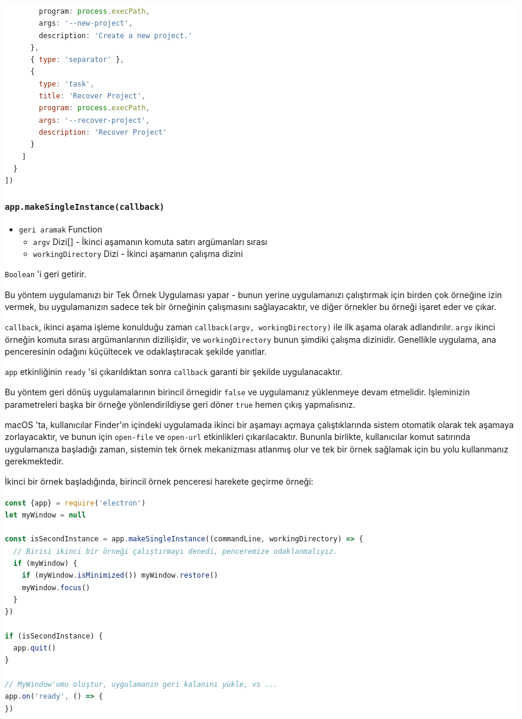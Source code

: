 ```javascript
        program: process.execPath,
        args: '--new-project',
        description: 'Create a new project.'
      },
      { type: 'separator' },
      {
        type: 'task',
        title: 'Recover Project',
        program: process.execPath,
        args: '--recover-project',
        description: 'Recover Project'
      }
    ]
  }
])
```

### `app.makeSingleInstance(callback)`

* `geri aramak` Function 
  * `argv` Dizi[] - İkinci aşamanın komuta satırı argümanları sırası
  * `workingDirectory` Dizi - İkinci aşamanın çalışma dizini

`Boolean` 'i geri getirir.

Bu yöntem uygulamanızı bir Tek Örnek Uygulaması yapar - bunun yerine uygulamanızı çalıştırmak için birden çok örneğine izin vermek, bu uygulamanızın sadece tek bir örneğinin çalışmasını sağlayacaktır, ve diğer örnekler bu örneği işaret eder ve çıkar.

`callback`, ikinci aşama işleme konulduğu zaman `callback(argv, workingDirectory)` ile ilk aşama olarak adlandırılır. `argv` ikinci örneğin komuta sırası argümanlarının dizilişidir, ve `workingDirectory` bunun şimdiki çalışma dizinidir. Genellikle uygulama, ana penceresinin odağını küçültecek ve odaklaştıracak şekilde yanıtlar.

`app` etkinliğinin `ready` 'si çıkarıldıktan sonra `callback` garanti bir şekilde uygulanacaktır.

Bu yöntem geri dönüş uygulamalarının birincil örnegidir `false` ve uygulamanız yüklenmeye devam etmelidir. Işleminizin parametreleri başka bir örneğe yönlendirildiyse geri döner `true` hemen çıkış yapmalısınız.

macOS 'ta, kullanıcılar Finder'ın içindeki uygulamada ikinci bir aşamayı açmaya çalıştıklarında sistem otomatik olarak tek aşamaya zorlayacaktır, ve bunun için `open-file` ve `open-url` etkinlikleri çıkarılacaktır. Bununla birlikte, kullanıcılar komut satırında uygulamanıza başladığı zaman, sistemin tek örnek mekanizması atlanmış olur ve tek bir örnek sağlamak için bu yolu kullanmanız gerekmektedir.

İkinci bir örnek başladığında, birincil örnek penceresi harekete geçirme örneği:

```javascript
const {app} = require('electron')
let myWindow = null

const isSecondInstance = app.makeSingleInstance((commandLine, workingDirectory) => {
  // Birisi ikinci bir örneği çalıştırmayı denedi, penceremize odaklanmalıyız.
  if (myWindow) {
    if (myWindow.isMinimized()) myWindow.restore()
    myWindow.focus()
  }
})

if (isSecondInstance) {
  app.quit()
}

// MyWindow'umu oluştur, uygulamanın geri kalanını yükle, vs ...
app.on('ready', () => {
})
```